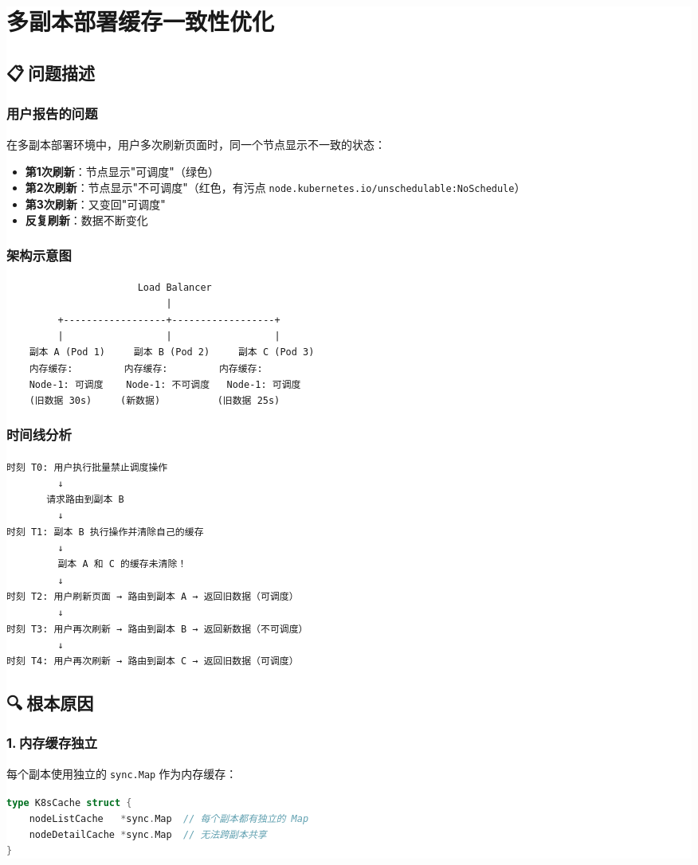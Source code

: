 # 多副本部署缓存一致性优化

## 📋 问题描述

### 用户报告的问题

在多副本部署环境中，用户多次刷新页面时，同一个节点显示不一致的状态：

- **第1次刷新**：节点显示"可调度"（绿色）
- **第2次刷新**：节点显示"不可调度"（红色，有污点 `node.kubernetes.io/unschedulable:NoSchedule`）
- **第3次刷新**：又变回"可调度"
- **反复刷新**：数据不断变化

### 架构示意图

```
                       Load Balancer
                            |
         +------------------+------------------+
         |                  |                  |
    副本 A (Pod 1)     副本 B (Pod 2)     副本 C (Pod 3)
    内存缓存:         内存缓存:         内存缓存:
    Node-1: 可调度    Node-1: 不可调度   Node-1: 可调度
    (旧数据 30s)     (新数据)          (旧数据 25s)
```

### 时间线分析

```
时刻 T0: 用户执行批量禁止调度操作
         ↓
       请求路由到副本 B
         ↓
时刻 T1: 副本 B 执行操作并清除自己的缓存
         ↓
         副本 A 和 C 的缓存未清除！
         ↓
时刻 T2: 用户刷新页面 → 路由到副本 A → 返回旧数据（可调度）
         ↓
时刻 T3: 用户再次刷新 → 路由到副本 B → 返回新数据（不可调度）
         ↓
时刻 T4: 用户再次刷新 → 路由到副本 C → 返回旧数据（可调度）
```

## 🔍 根本原因

### 1. 内存缓存独立

每个副本使用独立的 `sync.Map` 作为内存缓存：

```go
type K8sCache struct {
    nodeListCache   *sync.Map  // 每个副本都有独立的 Map
    nodeDetailCache *sync.Map  // 无法跨副本共享
}
```
